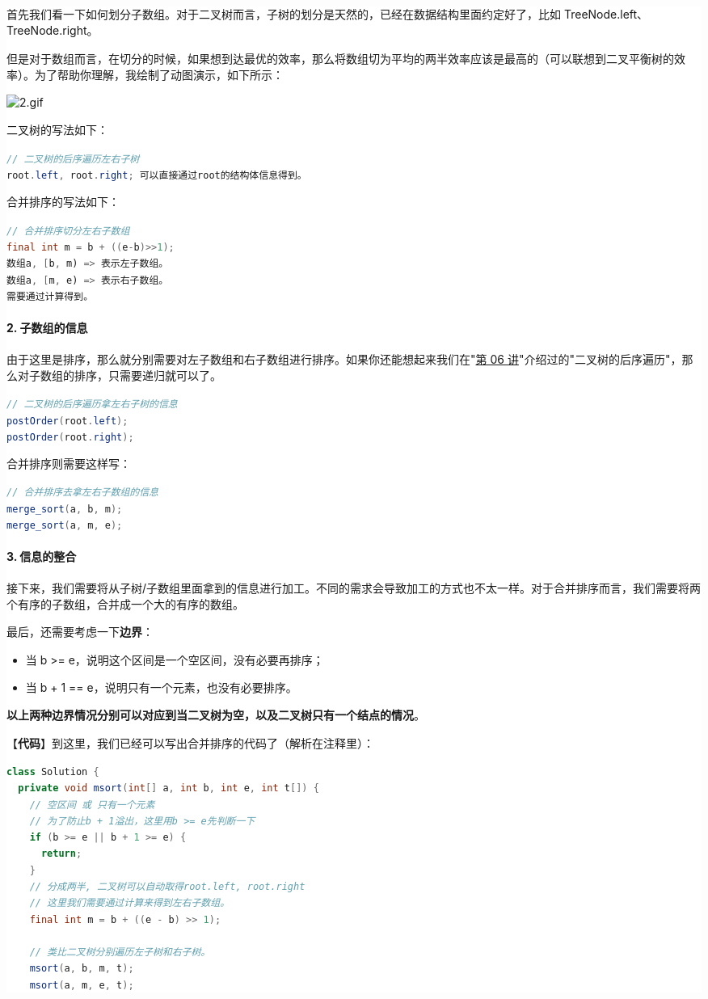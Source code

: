 首先我们看一下如何划分子数组。对于二叉树而言，子树的划分是天然的，已经在数据结构里面约定好了，比如 TreeNode.left、TreeNode.right。

但是对于数组而言，在切分的时候，如果想到达最优的效率，那么将数组切为平均的两半效率应该是最高的（可以联想到二叉平衡树的效率）。为了帮助你理解，我绘制了动图演示，如下所示：


<Image alt="2.gif" src="https://s0.lgstatic.com/i/image6/M00/26/47/CioPOWBa1F-AdVjkAAW3LaUuQBI088.gif"/> 


二叉树的写法如下：

```java
// 二叉树的后序遍历左右子树
root.left, root.right; 可以直接通过root的结构体信息得到。
```

合并排序的写法如下：

```java
// 合并排序切分左右子数组
final int m = b + ((e-b)>>1);
数组a, [b, m) => 表示左子数组。
数组a, [m, e) => 表示右子数组。
需要通过计算得到。
```

#### 2. 子数组的信息

由于这里是排序，那么就分别需要对左子数组和右子数组进行排序。如果你还能想起来我们在"[第 06 讲](https://kaiwu.lagou.com/course/courseInfo.htm?courseId=685#/detail/pc?id=6691&fileGuid=xxQTRXtVcqtHK6j8)"介绍过的"二叉树的后序遍历"，那么对子数组的排序，只需要递归就可以了。

```java
// 二叉树的后序遍历拿左右子树的信息
postOrder(root.left);
postOrder(root.right);
```

合并排序则需要这样写：

```java
// 合并排序去拿左右子数组的信息
merge_sort(a, b, m);
merge_sort(a, m, e);
```

#### 3. 信息的整合

接下来，我们需要将从子树/子数组里面拿到的信息进行加工。不同的需求会导致加工的方式也不太一样。对于合并排序而言，我们需要将两个有序的子数组，合并成一个大的有序的数组。

最后，还需要考虑一下**边界**：

* 当 b \>= e，说明这个区间是一个空区间，没有必要再排序；

* 当 b + 1 == e，说明只有一个元素，也没有必要排序。

**以上两种边界情况分别可以对应到当二叉树为空，以及二叉树只有一个结点的情况**。

【**代码**】到这里，我们已经可以写出合并排序的代码了（解析在注释里）：

```java
class Solution {
  private void msort(int[] a, int b, int e, int t[]) {
    // 空区间 或 只有一个元素
    // 为了防止b + 1溢出，这里用b >= e先判断一下
    if (b >= e || b + 1 >= e) {
      return;
    }
    // 分成两半, 二叉树可以自动取得root.left, root.right
    // 这里我们需要通过计算来得到左右子数组。
    final int m = b + ((e - b) >> 1);

    // 类比二叉树分别遍历左子树和右子树。
    msort(a, b, m, t);
    msort(a, m, e, t);
```